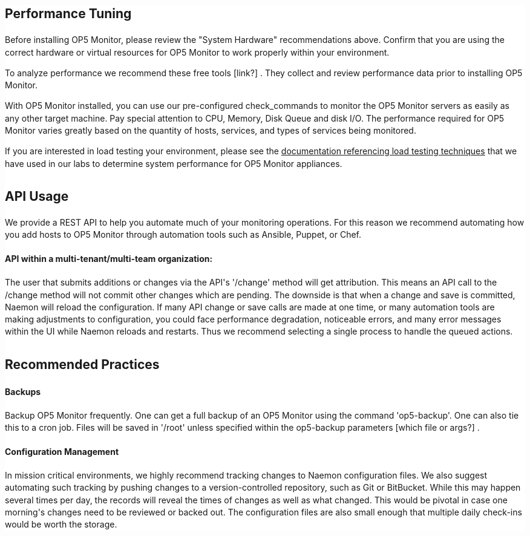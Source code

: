 ## Performance Tuning

Before installing OP5 Monitor, please review the "System Hardware" recommendations above. Confirm that you are using the correct hardware or virtual resources for OP5 Monitor to work properly within your environment.

To analyze performance we recommend these free tools [link?] . They collect and review performance data prior to installing OP5 Monitor.

With OP5 Monitor installed, you can use our pre-configured check\_commands to monitor the OP5 Monitor servers as easily as any other target machine. Pay special attention to CPU, Memory, Disk Queue and disk I/O. The performance required for OP5 Monitor varies greatly based on the quantity of hosts, services, and types of services being monitored.

If you are interested in load testing your environment, please see the [documentation referencing load testing techniques](https://kb.op5.com/display/FAQ/Performance+tests+of+the+generation+7+appliance+servers) that we have used in our labs to determine system performance for OP5 Monitor appliances.

## API Usage

We provide a REST API to help you automate much of your monitoring operations. For this reason we recommend automating how you add hosts to OP5 Monitor through automation tools such as Ansible, Puppet, or Chef.

#### API within a multi-tenant/multi-team organization:

The user that submits additions or changes via the API's '/change' method will get attribution. This means an API call to the /change method will not commit other changes which are pending. The downside is that when a change and save is committed, Naemon will reload the configuration. If many API change or save calls are made at one time, or many automation tools are making adjustments to configuration, you could face performance degradation, noticeable errors, and many error messages within the UI while Naemon reloads and restarts. Thus we recommend selecting a single process to handle the queued actions.

## Recommended Practices

#### Backups

Backup OP5 Monitor frequently. One can get a full backup of an OP5 Monitor using the command 'op5-backup'. One can also tie this to a cron job. Files will be saved in '/root' unless specified within the op5-backup parameters [which file or args?] .

#### Configuration Management

In mission critical environments, we highly recommend tracking changes to Naemon configuration files. We also suggest automating such tracking by pushing changes to a version-controlled repository, such as Git or BitBucket. While this may happen several times per day, the records will reveal the times of changes as well as what changed. This would be pivotal in case one morning's changes need to be reviewed or backed out. The configuration files are also small enough that multiple daily check-ins would be worth the storage.

